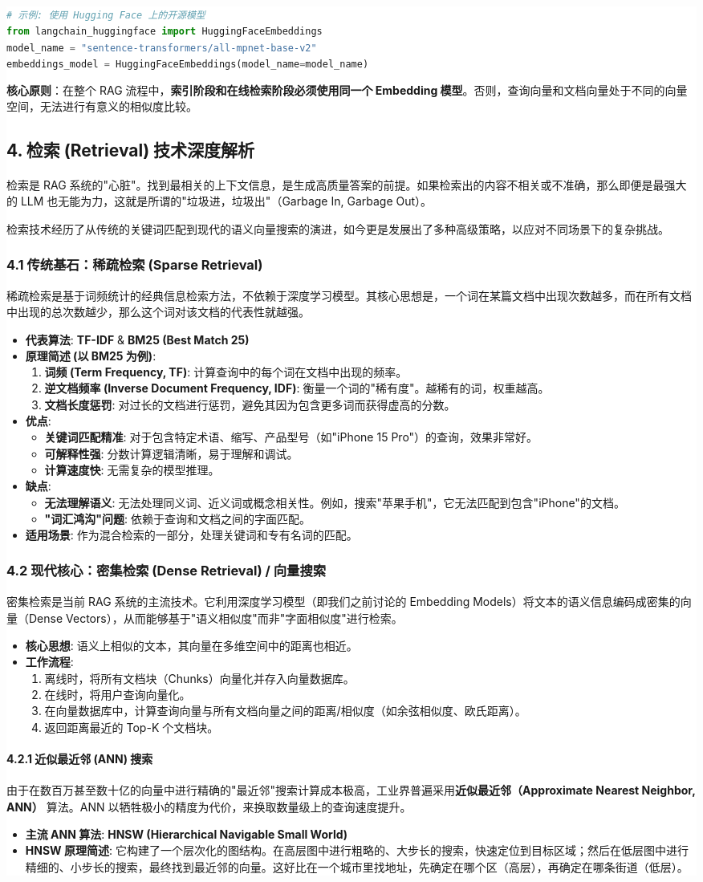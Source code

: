 ```python
# 示例: 使用 Hugging Face 上的开源模型
from langchain_huggingface import HuggingFaceEmbeddings
model_name = "sentence-transformers/all-mpnet-base-v2"
embeddings_model = HuggingFaceEmbeddings(model_name=model_name)
```

**核心原则**：在整个 RAG 流程中，**索引阶段和在线检索阶段必须使用同一个 Embedding 模型**。否则，查询向量和文档向量处于不同的向量空间，无法进行有意义的相似度比较。

## 4. 检索 (Retrieval) 技术深度解析

检索是 RAG 系统的"心脏"。找到最相关的上下文信息，是生成高质量答案的前提。如果检索出的内容不相关或不准确，那么即便是最强大的 LLM 也无能为力，这就是所谓的"垃圾进，垃圾出"（Garbage In, Garbage Out）。

检索技术经历了从传统的关键词匹配到现代的语义向量搜索的演进，如今更是发展出了多种高级策略，以应对不同场景下的复杂挑战。

### 4.1 传统基石：稀疏检索 (Sparse Retrieval)

稀疏检索是基于词频统计的经典信息检索方法，不依赖于深度学习模型。其核心思想是，一个词在某篇文档中出现次数越多，而在所有文档中出现的总次数越少，那么这个词对该文档的代表性就越强。

*   **代表算法**: **TF-IDF** & **BM25 (Best Match 25)**
*   **原理简述 (以 BM25 为例)**:
    1.  **词频 (Term Frequency, TF)**: 计算查询中的每个词在文档中出现的频率。
    2.  **逆文档频率 (Inverse Document Frequency, IDF)**: 衡量一个词的"稀有度"。越稀有的词，权重越高。
    3.  **文档长度惩罚**: 对过长的文档进行惩罚，避免其因为包含更多词而获得虚高的分数。
*   **优点**:
    *   **关键词匹配精准**: 对于包含特定术语、缩写、产品型号（如"iPhone 15 Pro"）的查询，效果非常好。
    *   **可解释性强**: 分数计算逻辑清晰，易于理解和调试。
    *   **计算速度快**: 无需复杂的模型推理。
*   **缺点**:
    *   **无法理解语义**: 无法处理同义词、近义词或概念相关性。例如，搜索"苹果手机"，它无法匹配到包含"iPhone"的文档。
    *   **"词汇鸿沟"问题**: 依赖于查询和文档之间的字面匹配。
*   **适用场景**: 作为混合检索的一部分，处理关键词和专有名词的匹配。

### 4.2 现代核心：密集检索 (Dense Retrieval) / 向量搜索

密集检索是当前 RAG 系统的主流技术。它利用深度学习模型（即我们之前讨论的 Embedding Models）将文本的语义信息编码成密集的向量（Dense Vectors），从而能够基于"语义相似度"而非"字面相似度"进行检索。

*   **核心思想**: 语义上相似的文本，其向量在多维空间中的距离也相近。
*   **工作流程**:
    1.  离线时，将所有文档块（Chunks）向量化并存入向量数据库。
    2.  在线时，将用户查询向量化。
    3.  在向量数据库中，计算查询向量与所有文档向量之间的距离/相似度（如余弦相似度、欧氏距离）。
    4.  返回距离最近的 Top-K 个文档块。

#### 4.2.1 近似最近邻 (ANN) 搜索

由于在数百万甚至数十亿的向量中进行精确的"最近邻"搜索计算成本极高，工业界普遍采用**近似最近邻（Approximate Nearest Neighbor, ANN）** 算法。ANN 以牺牲极小的精度为代价，来换取数量级上的查询速度提升。

*   **主流 ANN 算法**: **HNSW (Hierarchical Navigable Small World)**
*   **HNSW 原理简述**: 它构建了一个层次化的图结构。在高层图中进行粗略的、大步长的搜索，快速定位到目标区域；然后在低层图中进行精细的、小步长的搜索，最终找到最近邻的向量。这好比在一个城市里找地址，先确定在哪个区（高层），再确定在哪条街道（低层）。
